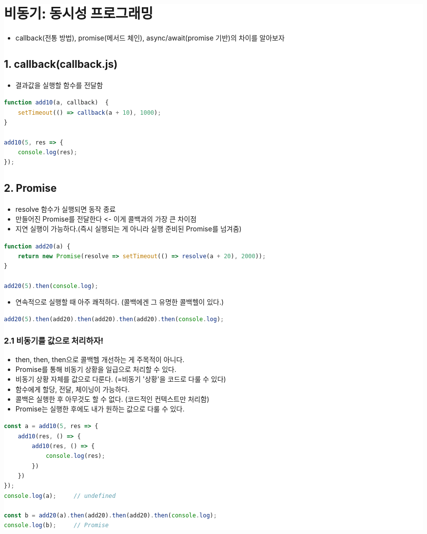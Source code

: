 # 비동기: 동시성 프로그래밍
- callback(전통 방법), promise(메서드 체인), async/await(promise 기반)의 차이를 알아보자

## 1. callback(callback.js)
- 결과값을 실행할 함수를 전달함
```js
function add10(a, callback)  {
    setTimeout(() => callback(a + 10), 1000);
}

add10(5, res => {
    console.log(res);
});
```

## 2. Promise
- resolve 함수가 실행되면 동작 종료
- 만들어진 Promise를 전달한다 <- 이게 콜백과의 가장 큰 차이점
- 지연 실행이 가능하다.(즉시 실행되는 게 아니라 실행 준비된 Promise를 넘겨줌)
```js
function add20(a) {
    return new Promise(resolve => setTimeout(() => resolve(a + 20), 2000));
}

add20(5).then(console.log);

```
- 연속적으로 실행할 때 아주 쾌적하다. (콜백에겐 그 유명한 콜백헬이 있다.)
```js
add20(5).then(add20).then(add20).then(add20).then(console.log);
```

### 2.1 비동기를 값으로 처리하자!
- then, then, then으로 콜백헬 개선하는 게 주목적이 아니다.
- Promise를 통해 비동기 상황을 일급으로 처리할 수 있다.
- 비동기 상황 자체를 값으로 다룬다. (=비동기 '상황'을 코드로 다룰 수 있다)
- 함수에게 할당, 전달, 체이닝이 가능하다.
- 콜백은 실행한 후 아무것도 할 수 없다. (코드적인 컨텍스트만 처리함)
- Promise는 실행한 후에도 내가 원하는 값으로 다룰 수 있다.
```js
const a = add10(5, res => {
    add10(res, () => {
        add10(res, () => {
            console.log(res);
        })
    })
});
console.log(a);     // undefined

const b = add20(a).then(add20).then(add20).then(console.log);
console.log(b);     // Promise
```
